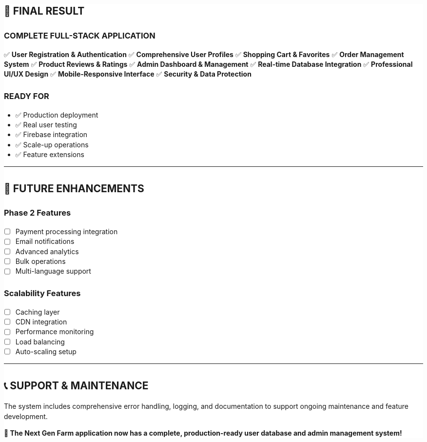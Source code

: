 
## 🎉 FINAL RESULT

### **COMPLETE FULL-STACK APPLICATION**
✅ **User Registration & Authentication**
✅ **Comprehensive User Profiles**
✅ **Shopping Cart & Favorites**
✅ **Order Management System**
✅ **Product Reviews & Ratings**
✅ **Admin Dashboard & Management**
✅ **Real-time Database Integration**
✅ **Professional UI/UX Design**
✅ **Mobile-Responsive Interface**
✅ **Security & Data Protection**

### **READY FOR**
- ✅ Production deployment
- ✅ Real user testing
- ✅ Firebase integration
- ✅ Scale-up operations
- ✅ Feature extensions

---

## 🔮 FUTURE ENHANCEMENTS

### **Phase 2 Features**
- [ ] Payment processing integration
- [ ] Email notifications
- [ ] Advanced analytics
- [ ] Bulk operations
- [ ] Multi-language support

### **Scalability Features**
- [ ] Caching layer
- [ ] CDN integration
- [ ] Performance monitoring
- [ ] Load balancing
- [ ] Auto-scaling setup

---

## 📞 SUPPORT & MAINTENANCE

The system includes comprehensive error handling, logging, and documentation to support ongoing maintenance and feature development.

**🎯 The Next Gen Farm application now has a complete, production-ready user database and admin management system!**

